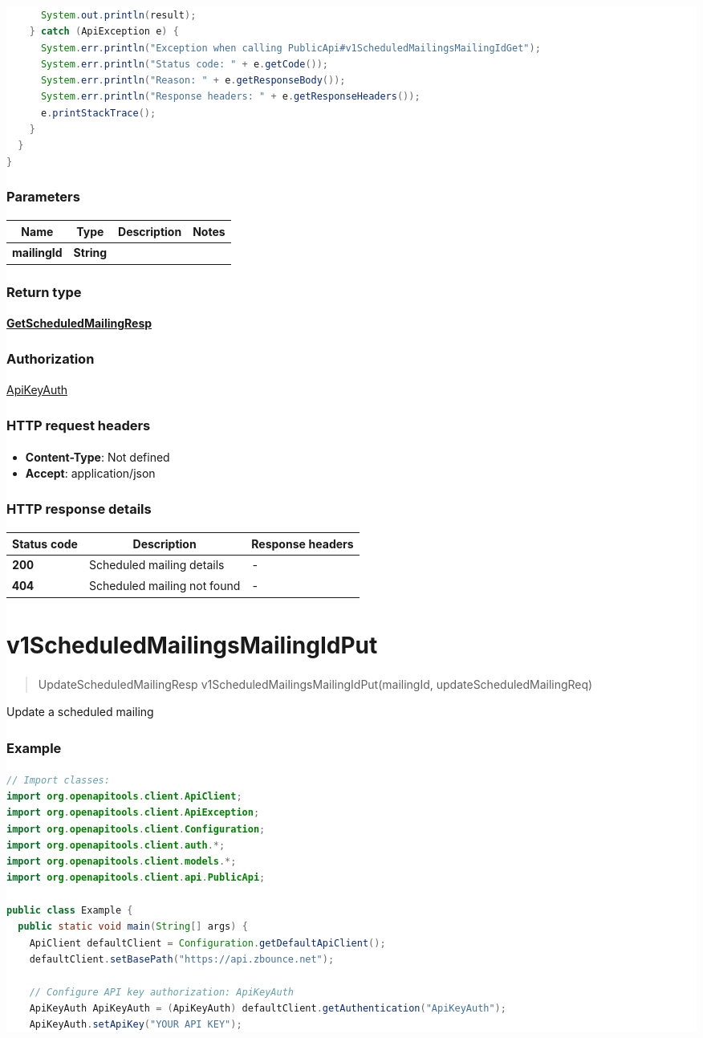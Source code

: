 ```java
      System.out.println(result);
    } catch (ApiException e) {
      System.err.println("Exception when calling PublicApi#v1ScheduledMailingsMailingIdGet");
      System.err.println("Status code: " + e.getCode());
      System.err.println("Reason: " + e.getResponseBody());
      System.err.println("Response headers: " + e.getResponseHeaders());
      e.printStackTrace();
    }
  }
}
```

### Parameters

| Name | Type | Description  | Notes |
|------------- | ------------- | ------------- | -------------|
| **mailingId** | **String**|  | |

### Return type

[**GetScheduledMailingResp**](GetScheduledMailingResp.md)

### Authorization

[ApiKeyAuth](../README.md#ApiKeyAuth)

### HTTP request headers

 - **Content-Type**: Not defined
 - **Accept**: application/json

### HTTP response details
| Status code | Description | Response headers |
|-------------|-------------|------------------|
| **200** | Scheduled mailing details |  -  |
| **404** | Scheduled mailing not found |  -  |

<a id="v1ScheduledMailingsMailingIdPut"></a>
# **v1ScheduledMailingsMailingIdPut**
> UpdateScheduledMailingResp v1ScheduledMailingsMailingIdPut(mailingId, updateScheduledMailingReq)

Update a scheduled mailing

### Example
```java
// Import classes:
import org.openapitools.client.ApiClient;
import org.openapitools.client.ApiException;
import org.openapitools.client.Configuration;
import org.openapitools.client.auth.*;
import org.openapitools.client.models.*;
import org.openapitools.client.api.PublicApi;

public class Example {
  public static void main(String[] args) {
    ApiClient defaultClient = Configuration.getDefaultApiClient();
    defaultClient.setBasePath("https://api.zbounce.net");
    
    // Configure API key authorization: ApiKeyAuth
    ApiKeyAuth ApiKeyAuth = (ApiKeyAuth) defaultClient.getAuthentication("ApiKeyAuth");
    ApiKeyAuth.setApiKey("YOUR API KEY");
```
